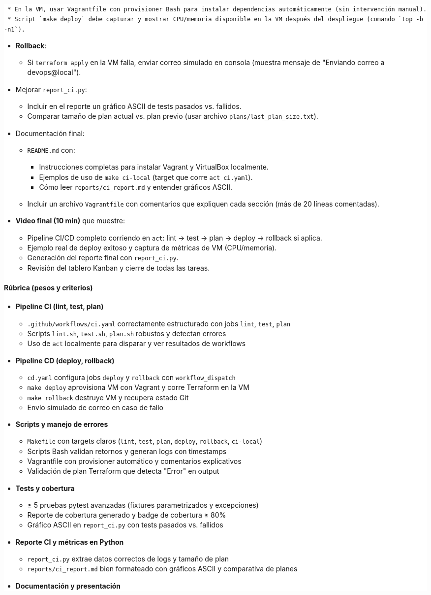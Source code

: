      * En la VM, usar Vagrantfile con provisioner Bash para instalar dependencias automáticamente (sin intervención manual).
     * Script `make deploy` debe capturar y mostrar CPU/memoria disponible en la VM después del despliegue (comando `top -b -n1`).
  - **Rollback**:

     * Si `terraform apply` en la VM falla, enviar correo simulado en consola (muestra mensaje de "Enviando correo a devops\@local").
* Mejorar `report_ci.py`:

  - Incluir en el reporte un gráfico ASCII de tests pasados vs. fallidos.
  - Comparar tamaño de plan actual vs. plan previo (usar archivo `plans/last_plan_size.txt`).
* Documentación final:

  - `README.md` con:

     * Instrucciones completas para instalar Vagrant y VirtualBox localmente.
     * Ejemplos de uso de `make ci-local` (target que corre `act ci.yaml`).
     * Cómo leer `reports/ci_report.md` y entender gráficos ASCII.
  - Incluir un archivo `Vagrantfile` con comentarios que expliquen cada sección (más de 20 líneas comentadas).
* **Video final (10 min)** que muestre:

  - Pipeline CI/CD completo corriendo en `act`: lint -> test -> plan -> deploy -> rollback si aplica.
  - Ejemplo real de deploy exitoso y captura de métricas de VM (CPU/memoria).
  - Generación del reporte final con `report_ci.py`.
  - Revisión del tablero Kanban y cierre de todas las tareas.

#### Rúbrica (pesos y criterios)

- **Pipeline CI (lint, test, plan)** 

   * `.github/workflows/ci.yaml` correctamente estructurado con jobs `lint`, `test`, `plan` 
   * Scripts `lint.sh`, `test.sh`, `plan.sh` robustos y detectan errores 
   * Uso de `act` localmente para disparar y ver resultados de workflows 
- **Pipeline CD (deploy, rollback)** 

   * `cd.yaml` configura jobs `deploy` y `rollback` con `workflow_dispatch` 
   * `make deploy` aprovisiona VM con Vagrant y corre Terraform en la VM 
   * `make rollback` destruye VM y recupera estado Git 
   * Envío simulado de correo en caso de fallo 
- **Scripts y manejo de errores** 

   * `Makefile` con targets claros (`lint`, `test`, `plan`, `deploy`, `rollback`, `ci-local`) 
   * Scripts Bash validan retornos y generan logs con timestamps 
   * Vagrantfile con provisioner automático y comentarios explicativos 
   * Validación de plan Terraform que detecta "Error" en output 
- **Tests y cobertura** 

   * ≥ 5 pruebas pytest avanzadas (fixtures parametrizados y excepciones) 
   * Reporte de cobertura generado y badge de cobertura ≥ 80% 
   * Gráfico ASCII en `report_ci.py` con tests pasados vs. fallidos 
- **Reporte CI y métricas en Python** 

   * `report_ci.py` extrae datos correctos de logs y tamaño de plan 
   * `reports/ci_report.md` bien formateado con gráficos ASCII y comparativa de planes 
- **Documentación y presentación** 
